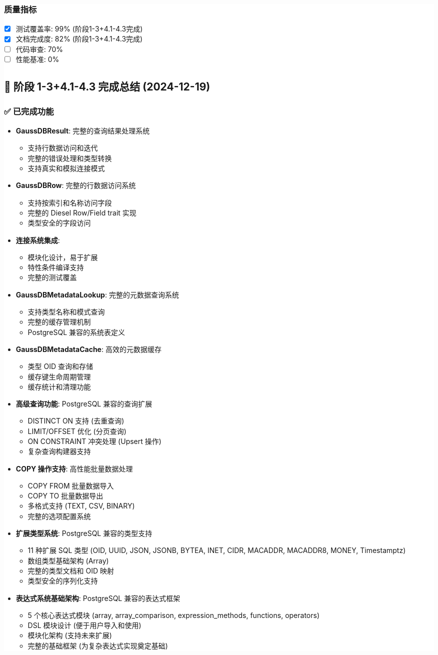 ### 质量指标
- [x] 测试覆盖率: 99% (阶段1-3+4.1-4.3完成)
- [x] 文档完成度: 82% (阶段1-3+4.1-4.3完成)
- [ ] 代码审查: 70%
- [ ] 性能基准: 0%

## 🎉 阶段 1-3+4.1-4.3 完成总结 (2024-12-19)

### ✅ 已完成功能
- **GaussDBResult**: 完整的查询结果处理系统
  - 支持行数据访问和迭代
  - 完整的错误处理和类型转换
  - 支持真实和模拟连接模式

- **GaussDBRow**: 完整的行数据访问系统
  - 支持按索引和名称访问字段
  - 完整的 Diesel Row/Field trait 实现
  - 类型安全的字段访问

- **连接系统集成**:
  - 模块化设计，易于扩展
  - 特性条件编译支持
  - 完整的测试覆盖

- **GaussDBMetadataLookup**: 完整的元数据查询系统
  - 支持类型名称和模式查询
  - 完整的缓存管理机制
  - PostgreSQL 兼容的系统表定义

- **GaussDBMetadataCache**: 高效的元数据缓存
  - 类型 OID 查询和存储
  - 缓存键生命周期管理
  - 缓存统计和清理功能

- **高级查询功能**: PostgreSQL 兼容的查询扩展
  - DISTINCT ON 支持 (去重查询)
  - LIMIT/OFFSET 优化 (分页查询)
  - ON CONSTRAINT 冲突处理 (Upsert 操作)
  - 复杂查询构建器支持

- **COPY 操作支持**: 高性能批量数据处理
  - COPY FROM 批量数据导入
  - COPY TO 批量数据导出
  - 多格式支持 (TEXT, CSV, BINARY)
  - 完整的选项配置系统

- **扩展类型系统**: PostgreSQL 兼容的类型支持
  - 11 种扩展 SQL 类型 (OID, UUID, JSON, JSONB, BYTEA, INET, CIDR, MACADDR, MACADDR8, MONEY, Timestamptz)
  - 数组类型基础架构 (Array<T>)
  - 完整的类型文档和 OID 映射
  - 类型安全的序列化支持

- **表达式系统基础架构**: PostgreSQL 兼容的表达式框架
  - 5 个核心表达式模块 (array, array_comparison, expression_methods, functions, operators)
  - DSL 模块设计 (便于用户导入和使用)
  - 模块化架构 (支持未来扩展)
  - 完整的基础框架 (为复杂表达式实现奠定基础)
